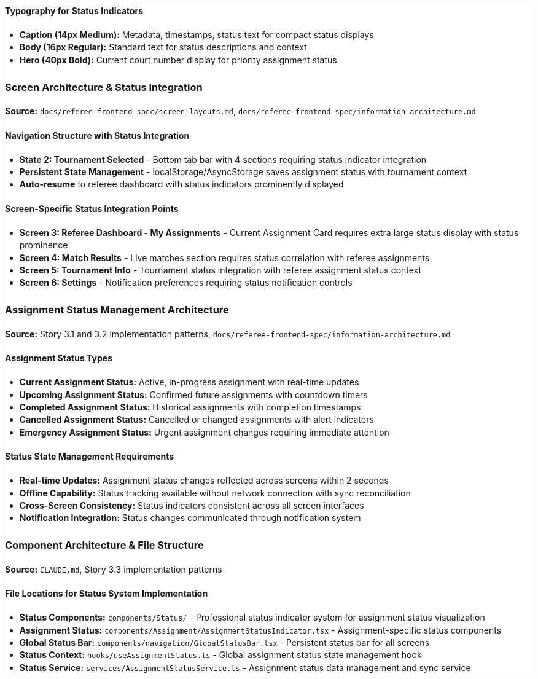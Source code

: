 #### Typography for Status Indicators  
- **Caption (14px Medium):** Metadata, timestamps, status text for compact status displays
- **Body (16px Regular):** Standard text for status descriptions and context
- **Hero (40px Bold):** Current court number display for priority assignment status

### Screen Architecture & Status Integration
**Source:** `docs/referee-frontend-spec/screen-layouts.md`, `docs/referee-frontend-spec/information-architecture.md`

#### Navigation Structure with Status Integration
- **State 2: Tournament Selected** - Bottom tab bar with 4 sections requiring status indicator integration
- **Persistent State Management** - localStorage/AsyncStorage saves assignment status with tournament context
- **Auto-resume** to referee dashboard with status indicators prominently displayed

#### Screen-Specific Status Integration Points
- **Screen 3: Referee Dashboard - My Assignments** - Current Assignment Card requires extra large status display with status prominence
- **Screen 4: Match Results** - Live matches section requires status correlation with referee assignments  
- **Screen 5: Tournament Info** - Tournament status integration with referee assignment status context
- **Screen 6: Settings** - Notification preferences requiring status notification controls

### Assignment Status Management Architecture
**Source:** Story 3.1 and 3.2 implementation patterns, `docs/referee-frontend-spec/information-architecture.md`

#### Assignment Status Types
- **Current Assignment Status:** Active, in-progress assignment with real-time updates
- **Upcoming Assignment Status:** Confirmed future assignments with countdown timers
- **Completed Assignment Status:** Historical assignments with completion timestamps
- **Cancelled Assignment Status:** Cancelled or changed assignments with alert indicators
- **Emergency Assignment Status:** Urgent assignment changes requiring immediate attention

#### Status State Management Requirements
- **Real-time Updates:** Assignment status changes reflected across screens within 2 seconds
- **Offline Capability:** Status tracking available without network connection with sync reconciliation
- **Cross-Screen Consistency:** Status indicators consistent across all screen interfaces
- **Notification Integration:** Status changes communicated through notification system

### Component Architecture & File Structure
**Source:** `CLAUDE.md`, Story 3.3 implementation patterns

#### File Locations for Status System Implementation
- **Status Components:** `components/Status/` - Professional status indicator system for assignment status visualization
- **Assignment Status:** `components/Assignment/AssignmentStatusIndicator.tsx` - Assignment-specific status components
- **Global Status Bar:** `components/navigation/GlobalStatusBar.tsx` - Persistent status bar for all screens  
- **Status Context:** `hooks/useAssignmentStatus.ts` - Global assignment status state management hook
- **Status Service:** `services/AssignmentStatusService.ts` - Assignment status data management and sync service
